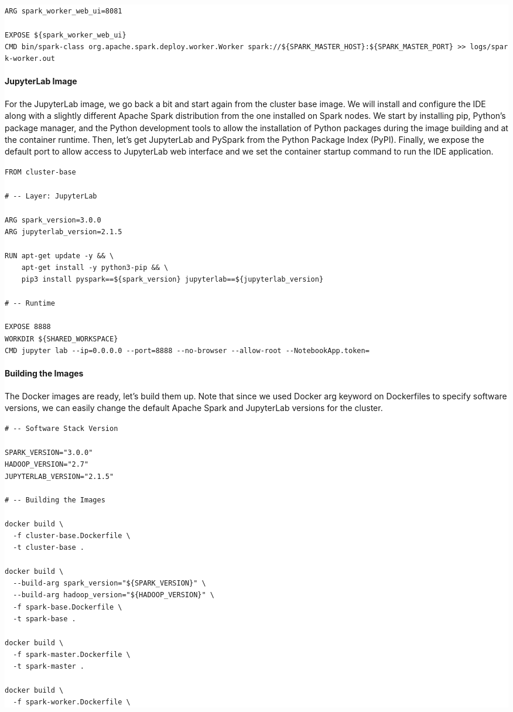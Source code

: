 ```
ARG spark_worker_web_ui=8081

EXPOSE ${spark_worker_web_ui}
CMD bin/spark-class org.apache.spark.deploy.worker.Worker spark://${SPARK_MASTER_HOST}:${SPARK_MASTER_PORT} >> logs/spark-worker.out
```

#### JupyterLab Image
For the JupyterLab image, we go back a bit and start again from the cluster base image. We will install and configure the IDE along with a slightly different Apache Spark distribution from the one installed on Spark nodes.
We start by installing pip, Python’s package manager, and the Python development tools to allow the installation of Python packages during the image building and at the container runtime. Then, let’s get JupyterLab and PySpark from the Python Package Index (PyPI). Finally, we expose the default port to allow access to JupyterLab web interface and we set the container startup command to run the IDE application.
```
FROM cluster-base

# -- Layer: JupyterLab

ARG spark_version=3.0.0
ARG jupyterlab_version=2.1.5

RUN apt-get update -y && \
    apt-get install -y python3-pip && \
    pip3 install pyspark==${spark_version} jupyterlab==${jupyterlab_version}

# -- Runtime

EXPOSE 8888
WORKDIR ${SHARED_WORKSPACE}
CMD jupyter lab --ip=0.0.0.0 --port=8888 --no-browser --allow-root --NotebookApp.token=
```

#### Building the Images
The Docker images are ready, let’s build them up. Note that since we used Docker arg keyword on Dockerfiles to specify software versions, we can easily change the default Apache Spark and JupyterLab versions for the cluster.
```
# -- Software Stack Version

SPARK_VERSION="3.0.0"
HADOOP_VERSION="2.7"
JUPYTERLAB_VERSION="2.1.5"

# -- Building the Images

docker build \
  -f cluster-base.Dockerfile \
  -t cluster-base .

docker build \
  --build-arg spark_version="${SPARK_VERSION}" \
  --build-arg hadoop_version="${HADOOP_VERSION}" \
  -f spark-base.Dockerfile \
  -t spark-base .

docker build \
  -f spark-master.Dockerfile \
  -t spark-master .

docker build \
  -f spark-worker.Dockerfile \
```
